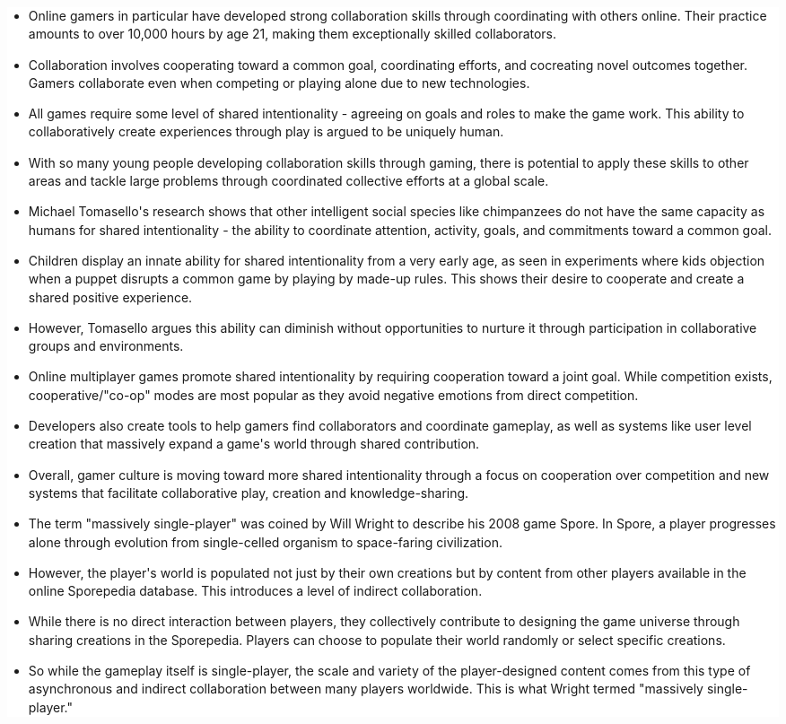 - Online gamers in particular have developed strong collaboration skills through coordinating with others online. Their practice amounts to over 10,000 hours by age 21, making them exceptionally skilled collaborators. 

- Collaboration involves cooperating toward a common goal, coordinating efforts, and cocreating novel outcomes together. Gamers collaborate even when competing or playing alone due to new technologies. 

- All games require some level of shared intentionality - agreeing on goals and roles to make the game work. This ability to collaboratively create experiences through play is argued to be uniquely human. 

- With so many young people developing collaboration skills through gaming, there is potential to apply these skills to other areas and tackle large problems through coordinated collective efforts at a global scale.

 

- Michael Tomasello's research shows that other intelligent social species like chimpanzees do not have the same capacity as humans for shared intentionality - the ability to coordinate attention, activity, goals, and commitments toward a common goal. 

- Children display an innate ability for shared intentionality from a very early age, as seen in experiments where kids objection when a puppet disrupts a common game by playing by made-up rules. This shows their desire to cooperate and create a shared positive experience.

- However, Tomasello argues this ability can diminish without opportunities to nurture it through participation in collaborative groups and environments. 

- Online multiplayer games promote shared intentionality by requiring cooperation toward a joint goal. While competition exists, cooperative/"co-op" modes are most popular as they avoid negative emotions from direct competition. 

- Developers also create tools to help gamers find collaborators and coordinate gameplay, as well as systems like user level creation that massively expand a game's world through shared contribution. 

- Overall, gamer culture is moving toward more shared intentionality through a focus on cooperation over competition and new systems that facilitate collaborative play, creation and knowledge-sharing.

 

- The term "massively single-player" was coined by Will Wright to describe his 2008 game Spore. In Spore, a player progresses alone through evolution from single-celled organism to space-faring civilization. 

- However, the player's world is populated not just by their own creations but by content from other players available in the online Sporepedia database. This introduces a level of indirect collaboration.

- While there is no direct interaction between players, they collectively contribute to designing the game universe through sharing creations in the Sporepedia. Players can choose to populate their world randomly or select specific creations.

- So while the gameplay itself is single-player, the scale and variety of the player-designed content comes from this type of asynchronous and indirect collaboration between many players worldwide. This is what Wright termed "massively single-player."

 
